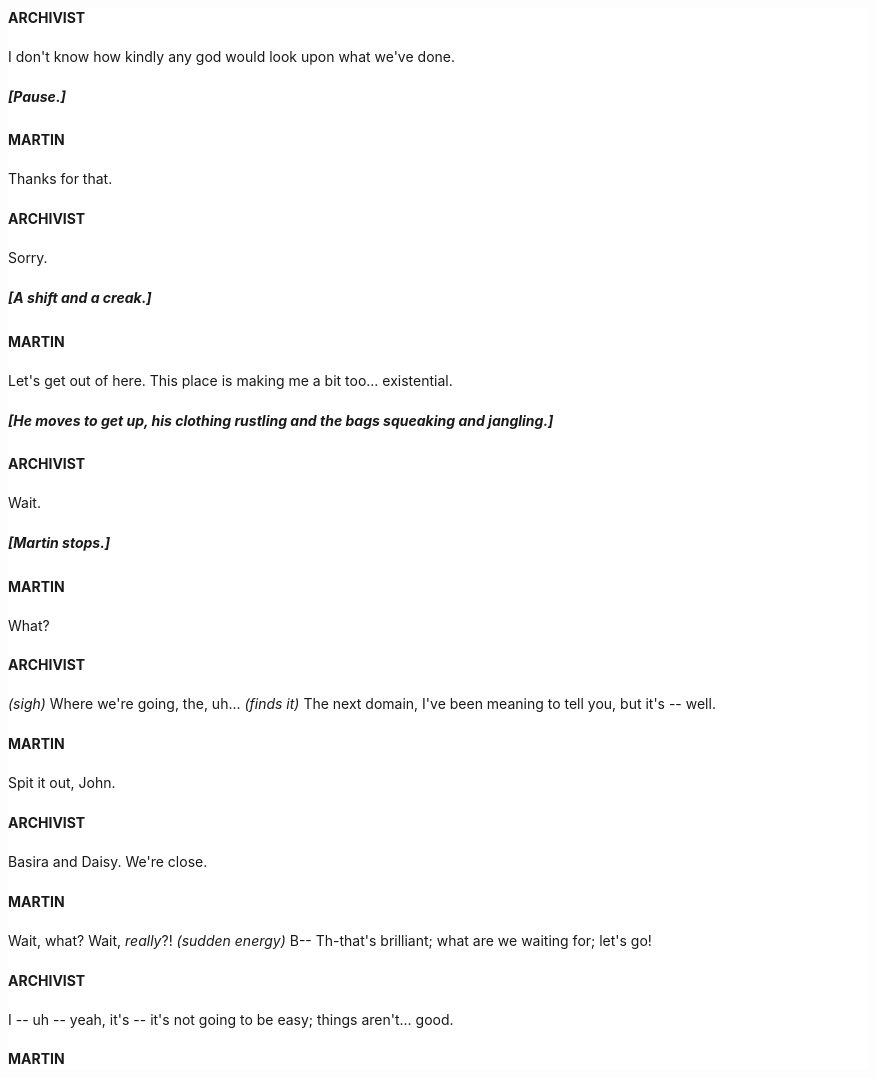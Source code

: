 #### ARCHIVIST

I don't know how kindly any god would look upon what we've done.

##### [Pause.]

#### MARTIN

Thanks for that.

#### ARCHIVIST

Sorry.

##### [A shift and a creak.]

#### MARTIN

Let's get out of here. This place is making me a bit too... existential.

##### [He moves to get up, his clothing rustling and the bags squeaking and jangling.]

#### ARCHIVIST

Wait.

##### [Martin stops.]

#### MARTIN

What?

#### ARCHIVIST

_(sigh)_ Where we're going, the, uh... _(finds it)_ The next domain, I've been meaning to tell you, but it's -- well.

#### MARTIN

Spit it out, John.

#### ARCHIVIST

Basira and Daisy. We're close.

#### MARTIN

Wait, what? Wait, *really*?! _(sudden energy)_ B-- Th-that's brilliant; what are we waiting for; let's go!

#### ARCHIVIST

I -- uh -- yeah, it's -- it's not going to be easy; things aren't... good.

#### MARTIN
